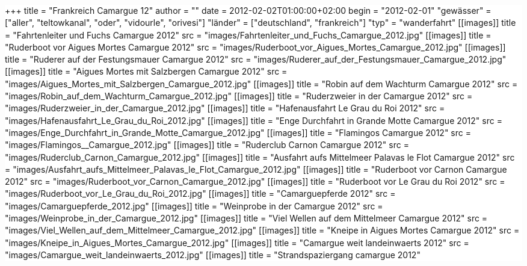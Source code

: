 +++
title = "Frankreich Camargue 12"
author = ""
date = 2012-02-02T01:00:00+02:00
begin = "2012-02-01"
"gewässer" = ["aller", "teltowkanal", "oder", "vidourle", "orivesi"]
"länder" = ["deutschland", "frankreich"]
"typ" = "wanderfahrt"
[[images]]
title = "Fahrtenleiter und Fuchs Camargue 2012"
src = "images/Fahrtenleiter_und_Fuchs_Camargue_2012.jpg"
[[images]]
title = "Ruderboot vor Aigues Mortes Camargue 2012"
src = "images/Ruderboot_vor_Aigues_Mortes_Camargue_2012.jpg"
[[images]]
title = "Ruderer auf der Festungsmauer Camargue 2012"
src = "images/Ruderer_auf_der_Festungsmauer_Camargue_2012.jpg"
[[images]]
title = "Aigues Mortes mit Salzbergen Camargue 2012"
src = "images/Aigues_Mortes_mit_Salzbergen_Camargue_2012.jpg"
[[images]]
title = "Robin auf dem Wachturm Camargue 2012"
src = "images/Robin_auf_dem_Wachturm_Camargue_2012.jpg"
[[images]]
title = "Ruderzweier in der Camargue 2012"
src = "images/Ruderzweier_in_der_Camargue_2012.jpg"
[[images]]
title = "Hafenausfahrt Le Grau du Roi 2012"
src = "images/Hafenausfahrt_Le_Grau_du_Roi_2012.jpg"
[[images]]
title = "Enge Durchfahrt in Grande Motte Camargue 2012"
src = "images/Enge_Durchfahrt_in_Grande_Motte_Camargue_2012.jpg"
[[images]]
title = "Flamingos  Camargue 2012"
src = "images/Flamingos__Camargue_2012.jpg"
[[images]]
title = "Ruderclub Carnon Camargue 2012"
src = "images/Ruderclub_Carnon_Camargue_2012.jpg"
[[images]]
title = "Ausfahrt aufs Mittelmeer Palavas le Flot Camargue 2012"
src = "images/Ausfahrt_aufs_Mittelmeer_Palavas_le_Flot_Camargue_2012.jpg"
[[images]]
title = "Ruderboot vor Carnon Camargue 2012"
src = "images/Ruderboot_vor_Carnon_Camargue_2012.jpg"
[[images]]
title = "Ruderboot vor Le Grau du Roi 2012"
src = "images/Ruderboot_vor_Le_Grau_du_Roi_2012.jpg"
[[images]]
title = "Camarguepferde 2012"
src = "images/Camarguepferde_2012.jpg"
[[images]]
title = "Weinprobe in der Camargue 2012"
src = "images/Weinprobe_in_der_Camargue_2012.jpg"
[[images]]
title = "Viel Wellen auf dem Mittelmeer Camargue 2012"
src = "images/Viel_Wellen_auf_dem_Mittelmeer_Camargue_2012.jpg"
[[images]]
title = "Kneipe in Aigues Mortes Camargue 2012"
src = "images/Kneipe_in_Aigues_Mortes_Camargue_2012.jpg"
[[images]]
title = "Camargue weit landeinwaerts 2012"
src = "images/Camargue_weit_landeinwaerts_2012.jpg"
[[images]]
title = "Strandspaziergang camargue 2012"